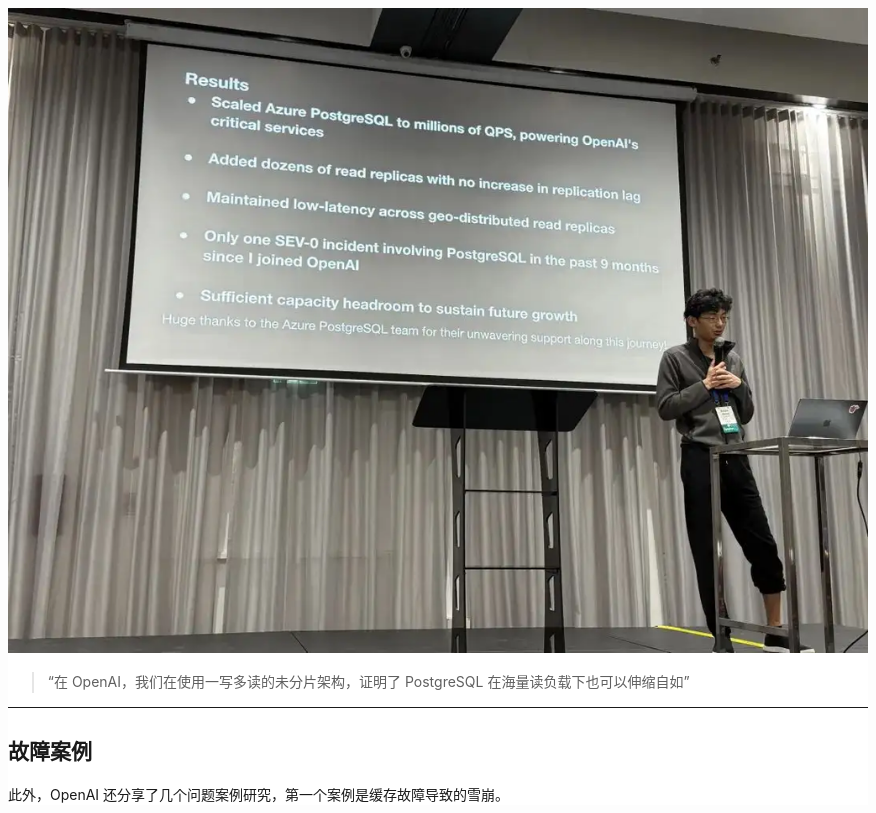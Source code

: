 ![8.webp](8.webp)

> “在 OpenAI，我们在使用一写多读的未分片架构，证明了 PostgreSQL 在海量读负载下也可以伸缩自如”

------

## 故障案例

此外，OpenAI 还分享了几个问题案例研究，第一个案例是缓存故障导致的雪崩。
